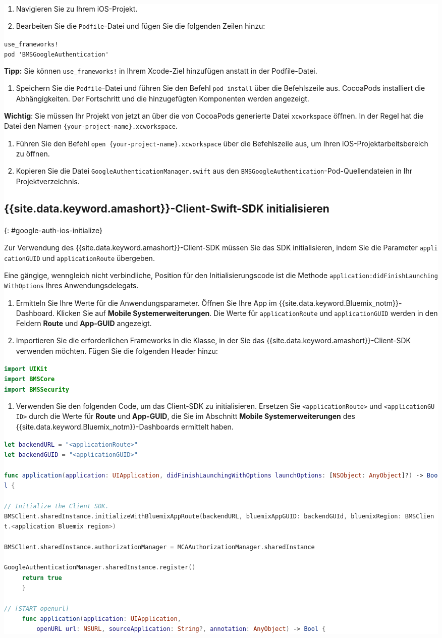 1. Navigieren Sie zu Ihrem iOS-Projekt.

1. Bearbeiten Sie die `Podfile`-Datei und fügen Sie die folgenden Zeilen hinzu:

 ```
 use_frameworks!
 pod 'BMSGoogleAuthentication'
 ```
 **Tipp:** Sie können `use_frameworks!` in Ihrem Xcode-Ziel hinzufügen anstatt in der Podfile-Datei.

1. Speichern Sie die `Podfile`-Datei und führen Sie den Befehl `pod install` über die Befehlszeile aus. CocoaPods installiert die Abhängigkeiten. Der Fortschritt und die hinzugefügten Komponenten werden angezeigt.

 **Wichtig**: Sie müssen Ihr Projekt von jetzt an über die von CocoaPods generierte Datei `xcworkspace` öffnen. In der Regel hat die Datei den Namen `{your-project-name}.xcworkspace`.  

1. Führen Sie den Befehl `open {your-project-name}.xcworkspace` über die Befehlszeile aus, um Ihren iOS-Projektarbeitsbereich zu öffnen.

1. Kopieren Sie die Datei `GoogleAuthenticationManager.swift` aus den `BMSGoogleAuthentication`-Pod-Quellendateien in Ihr Projektverzeichnis.

## {{site.data.keyword.amashort}}-Client-Swift-SDK initialisieren
{: #google-auth-ios-initialize}

Zur Verwendung des {{site.data.keyword.amashort}}-Client-SDK müssen Sie das SDK initialisieren, indem Sie die Parameter `applicationGUID` und `applicationRoute` übergeben.

Eine gängige, wenngleich nicht verbindliche, Position für den Initialisierungscode ist die Methode `application:didFinishLaunchingWithOptions` Ihres Anwendungsdelegats.

1. Ermitteln Sie Ihre Werte für die Anwendungsparameter. Öffnen Sie Ihre App im {{site.data.keyword.Bluemix_notm}}-Dashboard. Klicken Sie auf **Mobile Systemerweiterungen**. Die Werte für `applicationRoute` und `applicationGUID` werden in den Feldern **Route** und **App-GUID** angezeigt.

1. Importieren Sie die erforderlichen Frameworks in die Klasse, in der Sie das {{site.data.keyword.amashort}}-Client-SDK verwenden möchten. Fügen Sie die folgenden Header hinzu:

 ```Swift
 import UIKit
 import BMSCore
 import BMSSecurity
 ```

1. Verwenden Sie den folgenden Code, um das Client-SDK zu initialisieren.  Ersetzen Sie `<applicationRoute>` und `<applicationGUID>` durch die Werte für **Route** und **App-GUID**, die Sie im Abschnitt **Mobile Systemerweiterungen** des {{site.data.keyword.Bluemix_notm}}-Dashboards ermittelt haben.

 ```Swift
 let backendURL = "<applicationRoute>"
 let backendGUID = "<applicationGUID>"

 func application(application: UIApplication, didFinishLaunchingWithOptions launchOptions: [NSObject: AnyObject]?) -> Bool {

 // Initialize the Client SDK.  
 BMSClient.sharedInstance.initializeWithBluemixAppRoute(backendURL, bluemixAppGUID: backendGUId, bluemixRegion: BMSClient.<application Bluemix region>)

 BMSClient.sharedInstance.authorizationManager = MCAAuthorizationManager.sharedInstance

 GoogleAuthenticationManager.sharedInstance.register()
      return true
      }

 // [START openurl]
      func application(application: UIApplication,
          openURL url: NSURL, sourceApplication: String?, annotation: AnyObject) -> Bool {
 ```